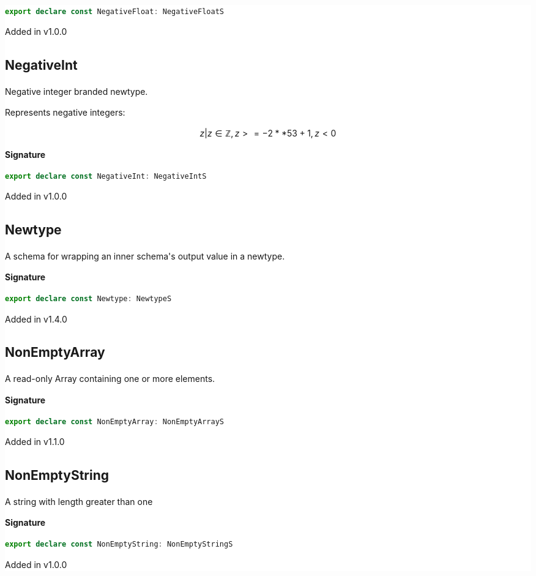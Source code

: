 ```ts
export declare const NegativeFloat: NegativeFloatS
```

Added in v1.0.0

## NegativeInt

Negative integer branded newtype.

Represents negative integers:

```math
 { z | z ∈ ℤ, z >= -2 ** 53 + 1, z < 0 }
```

**Signature**

```ts
export declare const NegativeInt: NegativeIntS
```

Added in v1.0.0

## Newtype

A schema for wrapping an inner schema's output value in a newtype.

**Signature**

```ts
export declare const Newtype: NewtypeS
```

Added in v1.4.0

## NonEmptyArray

A read-only Array containing one or more elements.

**Signature**

```ts
export declare const NonEmptyArray: NonEmptyArrayS
```

Added in v1.1.0

## NonEmptyString

A string with length greater than one

**Signature**

```ts
export declare const NonEmptyString: NonEmptyStringS
```

Added in v1.0.0

